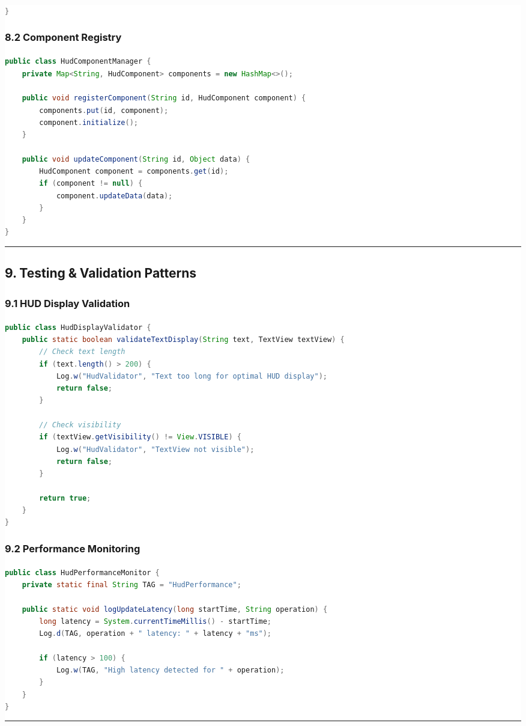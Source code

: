 ```java
}
```

### 8.2 Component Registry
```java
public class HudComponentManager {
    private Map<String, HudComponent> components = new HashMap<>();
    
    public void registerComponent(String id, HudComponent component) {
        components.put(id, component);
        component.initialize();
    }
    
    public void updateComponent(String id, Object data) {
        HudComponent component = components.get(id);
        if (component != null) {
            component.updateData(data);
        }
    }
}
```

---

## 9. Testing & Validation Patterns

### 9.1 HUD Display Validation
```java
public class HudDisplayValidator {
    public static boolean validateTextDisplay(String text, TextView textView) {
        // Check text length
        if (text.length() > 200) {
            Log.w("HudValidator", "Text too long for optimal HUD display");
            return false;
        }
        
        // Check visibility
        if (textView.getVisibility() != View.VISIBLE) {
            Log.w("HudValidator", "TextView not visible");
            return false;
        }
        
        return true;
    }
}
```

### 9.2 Performance Monitoring
```java
public class HudPerformanceMonitor {
    private static final String TAG = "HudPerformance";
    
    public static void logUpdateLatency(long startTime, String operation) {
        long latency = System.currentTimeMillis() - startTime;
        Log.d(TAG, operation + " latency: " + latency + "ms");
        
        if (latency > 100) {
            Log.w(TAG, "High latency detected for " + operation);
        }
    }
}
```

---